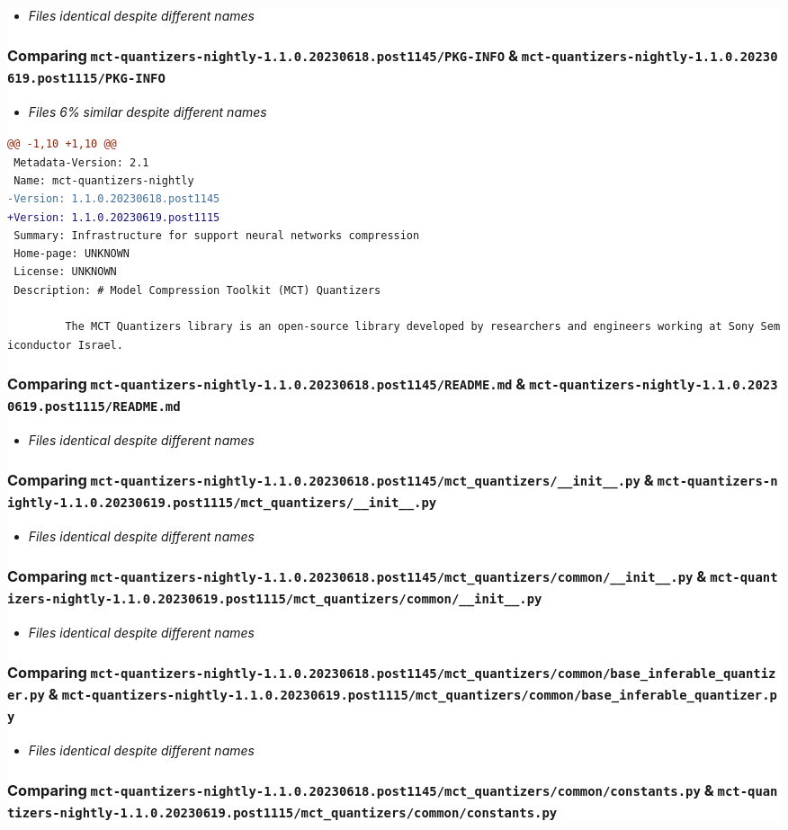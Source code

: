  * *Files identical despite different names*

### Comparing `mct-quantizers-nightly-1.1.0.20230618.post1145/PKG-INFO` & `mct-quantizers-nightly-1.1.0.20230619.post1115/PKG-INFO`

 * *Files 6% similar despite different names*

```diff
@@ -1,10 +1,10 @@
 Metadata-Version: 2.1
 Name: mct-quantizers-nightly
-Version: 1.1.0.20230618.post1145
+Version: 1.1.0.20230619.post1115
 Summary: Infrastructure for support neural networks compression
 Home-page: UNKNOWN
 License: UNKNOWN
 Description: # Model Compression Toolkit (MCT) Quantizers
         
         The MCT Quantizers library is an open-source library developed by researchers and engineers working at Sony Semiconductor Israel.
```

### Comparing `mct-quantizers-nightly-1.1.0.20230618.post1145/README.md` & `mct-quantizers-nightly-1.1.0.20230619.post1115/README.md`

 * *Files identical despite different names*

### Comparing `mct-quantizers-nightly-1.1.0.20230618.post1145/mct_quantizers/__init__.py` & `mct-quantizers-nightly-1.1.0.20230619.post1115/mct_quantizers/__init__.py`

 * *Files identical despite different names*

### Comparing `mct-quantizers-nightly-1.1.0.20230618.post1145/mct_quantizers/common/__init__.py` & `mct-quantizers-nightly-1.1.0.20230619.post1115/mct_quantizers/common/__init__.py`

 * *Files identical despite different names*

### Comparing `mct-quantizers-nightly-1.1.0.20230618.post1145/mct_quantizers/common/base_inferable_quantizer.py` & `mct-quantizers-nightly-1.1.0.20230619.post1115/mct_quantizers/common/base_inferable_quantizer.py`

 * *Files identical despite different names*

### Comparing `mct-quantizers-nightly-1.1.0.20230618.post1145/mct_quantizers/common/constants.py` & `mct-quantizers-nightly-1.1.0.20230619.post1115/mct_quantizers/common/constants.py`
